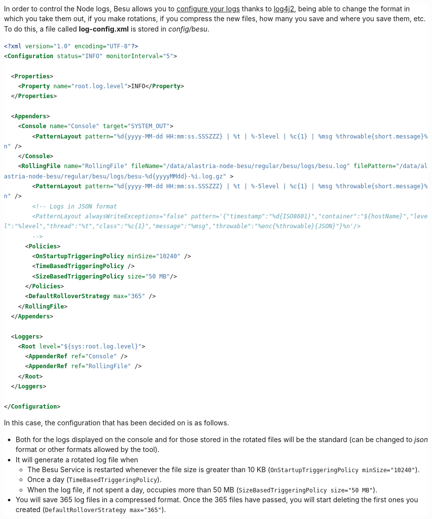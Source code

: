 In order to control the Node logs, Besu allows you to [configure your logs](https://besu.hyperledger.org/en/1.3.0-rc1/HowTo/Troubleshoot/Logging/) thanks to [log4j2](https://logging.apache.org/log4j/2.x/manual/configuration.html), being able to change the format in which you take them out, if you make rotations, if you compress the new files, how many you save and where you save them, etc. To do this, a file called **log-config.xml** is stored in _config/besu_.

```xml
<?xml version="1.0" encoding="UTF-8"?>
<Configuration status="INFO" monitorInterval="5">

  <Properties>
    <Property name="root.log.level">INFO</Property>
  </Properties>

  <Appenders>
    <Console name="Console" target="SYSTEM_OUT">
        <PatternLayout pattern="%d{yyyy-MM-dd HH:mm:ss.SSSZZZ} | %t | %-5level | %c{1} | %msg %throwable{short.message}%n" />
    </Console>
    <RollingFile name="RollingFile" fileName="/data/alastria-node-besu/regular/besu/logs/besu.log" filePattern="/data/alastria-node-besu/regular/besu/logs/besu-%d{yyyyMMdd}-%i.log.gz" >
        <PatternLayout pattern="%d{yyyy-MM-dd HH:mm:ss.SSSZZZ} | %t | %-5level | %c{1} | %msg %throwable{short.message}%n" />
        <!-- Logs in JSON format
        <PatternLayout alwaysWriteExceptions="false" pattern='{"timestamp":"%d{ISO8601}","container":"${hostName}","level":"%level","thread":"%t","class":"%c{1}","message":"%msg","throwable":"%enc{%throwable}{JSON}"}%n'/>
        -->
      <Policies>
        <OnStartupTriggeringPolicy minSize="10240" />
        <TimeBasedTriggeringPolicy />
        <SizeBasedTriggeringPolicy size="50 MB"/>
      </Policies>
      <DefaultRolloverStrategy max="365" />
    </RollingFile>
  </Appenders>

  <Loggers>
    <Root level="${sys:root.log.level}">
      <AppenderRef ref="Console" />
      <AppenderRef ref="RollingFile" />
    </Root>
  </Loggers>

</Configuration>
```

In this case, the configuration that has been decided on is as follows.

- Both for the logs displayed on the console and for those stored in the rotated files will be the standard (can be changed to _json_ format or other formats allowed by the tool).
- It will generate a rotated log file when
  - The Besu Service is restarted whenever the file size is greater than 10 KB (`OnStartupTriggeringPolicy minSize="10240"`).
  - Once a day (`TimeBasedTriggeringPolicy`).
  - When the log file, if not spent a day, occupies more than 50 MB (`SizeBasedTriggeringPolicy size="50 MB"`).
- You will save 365 log files in a compressed format. Once the 365 files have passed, you will start deleting the first ones you created (`DefaultRolloverStrategy max="365"`).

